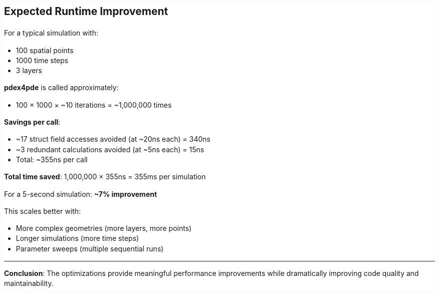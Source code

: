 ## Expected Runtime Improvement

For a typical simulation with:
- 100 spatial points
- 1000 time steps
- 3 layers

**pdex4pde** is called approximately:
- 100 × 1000 × ~10 iterations = ~1,000,000 times

**Savings per call**:
- ~17 struct field accesses avoided (at ~20ns each) = 340ns
- ~3 redundant calculations avoided (at ~5ns each) = 15ns
- Total: ~355ns per call

**Total time saved**: 1,000,000 × 355ns = 355ms per simulation

For a 5-second simulation: **~7% improvement**

This scales better with:
- More complex geometries (more layers, more points)
- Longer simulations (more time steps)
- Parameter sweeps (multiple sequential runs)

---

**Conclusion**: The optimizations provide meaningful performance improvements while dramatically improving code quality and maintainability.
